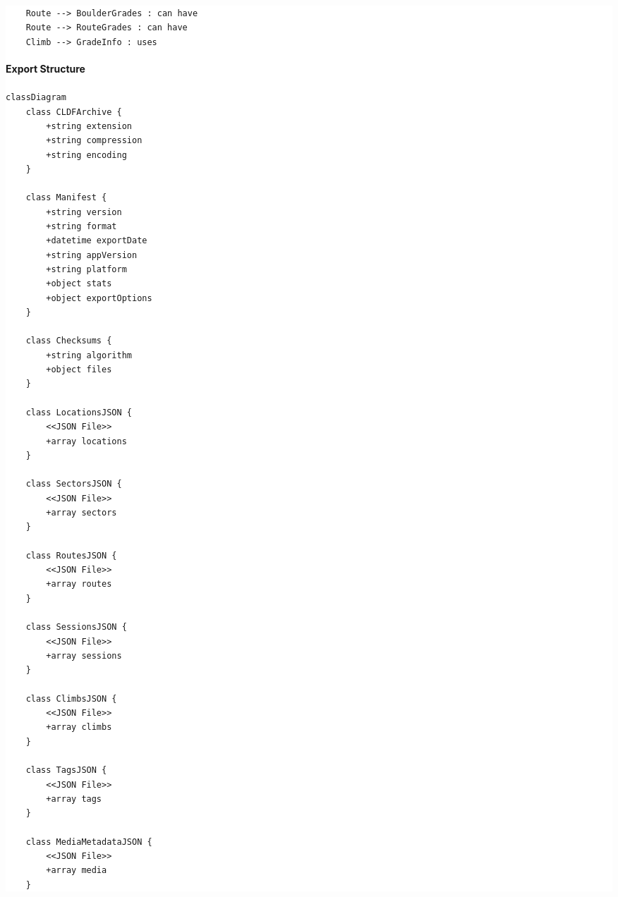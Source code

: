```mermaid
    Route --> BoulderGrades : can have
    Route --> RouteGrades : can have
    Climb --> GradeInfo : uses
```

#### Export Structure

```mermaid
classDiagram
    class CLDFArchive {
        +string extension
        +string compression
        +string encoding
    }
    
    class Manifest {
        +string version
        +string format
        +datetime exportDate
        +string appVersion
        +string platform
        +object stats
        +object exportOptions
    }
    
    class Checksums {
        +string algorithm
        +object files
    }
    
    class LocationsJSON {
        <<JSON File>>
        +array locations
    }
    
    class SectorsJSON {
        <<JSON File>>
        +array sectors
    }
    
    class RoutesJSON {
        <<JSON File>>
        +array routes
    }
    
    class SessionsJSON {
        <<JSON File>>
        +array sessions
    }
    
    class ClimbsJSON {
        <<JSON File>>
        +array climbs
    }
    
    class TagsJSON {
        <<JSON File>>
        +array tags
    }
    
    class MediaMetadataJSON {
        <<JSON File>>
        +array media
    }
```